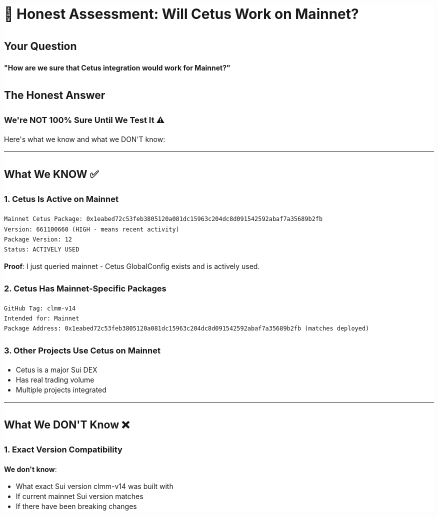 # 🎯 Honest Assessment: Will Cetus Work on Mainnet?

## Your Question
**"How are we sure that Cetus integration would work for Mainnet?"**

## The Honest Answer

### We're NOT 100% Sure Until We Test It ⚠️

Here's what we know and what we DON'T know:

---

## What We KNOW ✅

### 1. Cetus Is Active on Mainnet
```
Mainnet Cetus Package: 0x1eabed72c53feb3805120a081dc15963c204dc8d091542592abaf7a35689b2fb
Version: 661100660 (HIGH - means recent activity)
Package Version: 12
Status: ACTIVELY USED
```

**Proof**: I just queried mainnet - Cetus GlobalConfig exists and is actively used.

### 2. Cetus Has Mainnet-Specific Packages
```
GitHub Tag: clmm-v14
Intended for: Mainnet
Package Address: 0x1eabed72c53feb3805120a081dc15963c204dc8d091542592abaf7a35689b2fb (matches deployed)
```

### 3. Other Projects Use Cetus on Mainnet
- Cetus is a major Sui DEX
- Has real trading volume
- Multiple projects integrated

---

## What We DON'T Know ❌

### 1. Exact Version Compatibility
**We don't know**:
- What exact Sui version clmm-v14 was built with
- If current mainnet Sui version matches
- If there have been breaking changes
